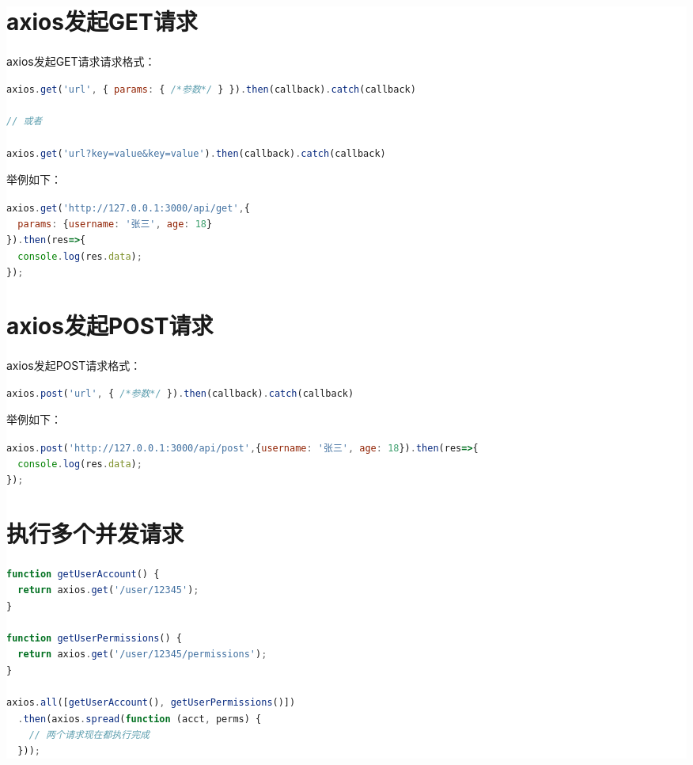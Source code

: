 #  axios发起GET请求

axios发起GET请求请求格式：

```js
axios.get('url', { params: { /*参数*/ } }).then(callback).catch(callback)

// 或者

axios.get('url?key=value&key=value').then(callback).catch(callback)
```

举例如下：

```js
axios.get('http://127.0.0.1:3000/api/get',{
  params: {username: '张三', age: 18}
}).then(res=>{
  console.log(res.data);
});
```

#  axios发起POST请求

axios发起POST请求格式：

```js
axios.post('url', { /*参数*/ }).then(callback).catch(callback)
```

举例如下：

```js
axios.post('http://127.0.0.1:3000/api/post',{username: '张三', age: 18}).then(res=>{
  console.log(res.data);
});
```

# 执行多个并发请求

```js
function getUserAccount() {
  return axios.get('/user/12345');
}

function getUserPermissions() {
  return axios.get('/user/12345/permissions');
}

axios.all([getUserAccount(), getUserPermissions()])
  .then(axios.spread(function (acct, perms) {
    // 两个请求现在都执行完成
  }));
```

